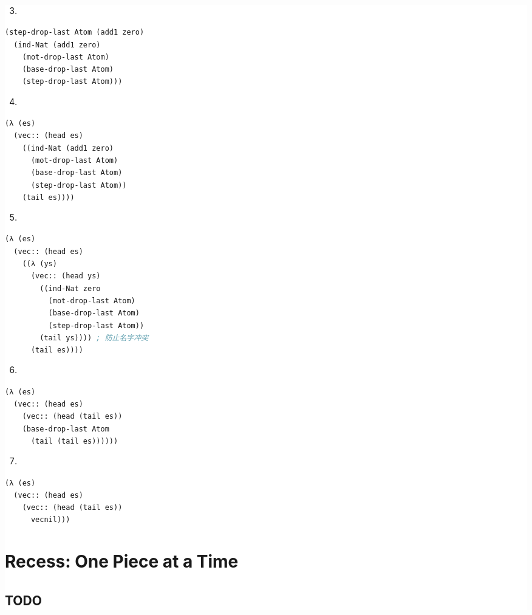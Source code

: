 3.
```lisp
(step-drop-last Atom (add1 zero)
  (ind-Nat (add1 zero)
    (mot-drop-last Atom)
    (base-drop-last Atom)
    (step-drop-last Atom)))
```

4.
```lisp
(λ (es)
  (vec:: (head es)
    ((ind-Nat (add1 zero)
      (mot-drop-last Atom)
      (base-drop-last Atom)
      (step-drop-last Atom))
    (tail es))))
```

5.
```lisp
(λ (es)
  (vec:: (head es)
    ((λ (ys)
      (vec:: (head ys)
        ((ind-Nat zero
          (mot-drop-last Atom)
          (base-drop-last Atom)
          (step-drop-last Atom))
        (tail ys)))) ; 防止名字冲突
      (tail es))))
```

6.
```lisp
(λ (es)
  (vec:: (head es)
    (vec:: (head (tail es))
    (base-drop-last Atom
      (tail (tail es))))))
```

7.
```lisp
(λ (es)
  (vec:: (head es)
    (vec:: (head (tail es))
      vecnil)))
```

# Recess: One Piece at a Time

## TODO
